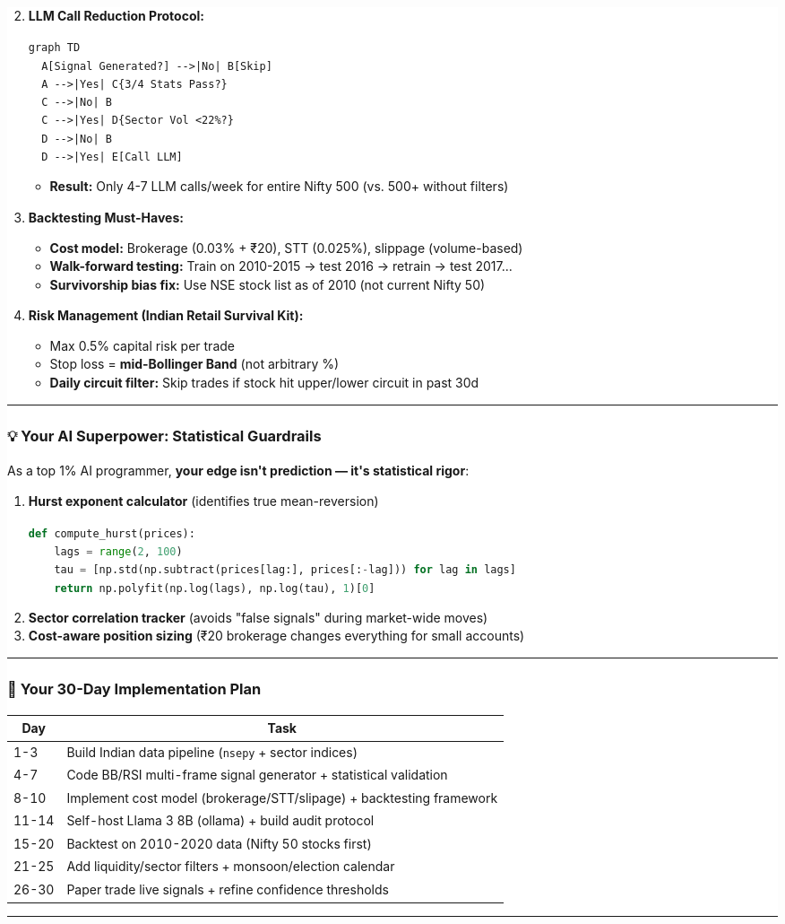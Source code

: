 2. **LLM Call Reduction Protocol:**  
   ```mermaid
   graph TD
     A[Signal Generated?] -->|No| B[Skip]
     A -->|Yes| C{3/4 Stats Pass?}
     C -->|No| B
     C -->|Yes| D{Sector Vol <22%?}
     D -->|No| B
     D -->|Yes| E[Call LLM]
   ```
   - **Result:** Only 4-7 LLM calls/week for entire Nifty 500 (vs. 500+ without filters)  

3. **Backtesting Must-Haves:**  
   - **Cost model:** Brokerage (0.03% + ₹20), STT (0.025%), slippage (volume-based)  
   - **Walk-forward testing:** Train on 2010-2015 → test 2016 → retrain → test 2017...  
   - **Survivorship bias fix:** Use NSE stock list as of 2010 (not current Nifty 50)  

4. **Risk Management (Indian Retail Survival Kit):**  
   - Max 0.5% capital risk per trade  
   - Stop loss = **mid-Bollinger Band** (not arbitrary %)  
   - **Daily circuit filter:** Skip trades if stock hit upper/lower circuit in past 30d  

---

### 💡 **Your AI Superpower: Statistical Guardrails**  
As a top 1% AI programmer, **your edge isn't prediction — it's statistical rigor**:  
1. **Hurst exponent calculator** (identifies true mean-reversion)  
   ```python
   def compute_hurst(prices):
       lags = range(2, 100)
       tau = [np.std(np.subtract(prices[lag:], prices[:-lag])) for lag in lags]
       return np.polyfit(np.log(lags), np.log(tau), 1)[0]
   ```
2. **Sector correlation tracker** (avoids "false signals" during market-wide moves)  
3. **Cost-aware position sizing** (₹20 brokerage changes everything for small accounts)  

---

### 📅 **Your 30-Day Implementation Plan**  
| Day | Task                                                                 |  
|-----|----------------------------------------------------------------------|  
| 1-3 | Build Indian data pipeline (`nsepy` + sector indices)                |  
| 4-7 | Code BB/RSI multi-frame signal generator + statistical validation    |  
| 8-10| Implement cost model (brokerage/STT/slipage) + backtesting framework |  
| 11-14| Self-host Llama 3 8B (ollama) + build audit protocol                |  
| 15-20| Backtest on 2010-2020 data (Nifty 50 stocks first)                  |  
| 21-25| Add liquidity/sector filters + monsoon/election calendar            |  
| 26-30| Paper trade live signals + refine confidence thresholds             |  

---